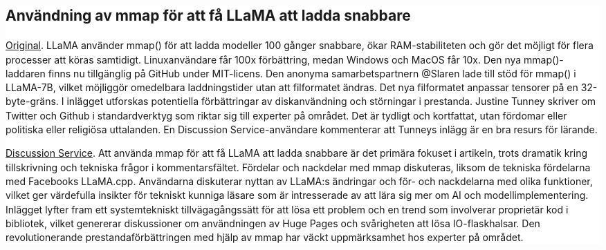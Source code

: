## Användning av mmap för att få LLaMA att ladda snabbare

[Original](https://justine.lol/mmap/).
LLaMA använder mmap() för att ladda modeller 100 gånger snabbare, ökar RAM-stabiliteten och gör det möjligt för flera processer att köras samtidigt. Linuxanvändare får 100x förbättring, medan Windows och MacOS får 10x. Den nya mmap()-laddaren finns nu tillgänglig på GitHub under MIT-licens. Den anonyma samarbetspartnern @Slaren lade till stöd för mmap() i LLaMA-7B, vilket möjliggör omedelbara laddningstider utan att filformatet ändras. Det nya filformatet anpassar tensorer på en 32-byte-gräns. I inlägget utforskas potentiella förbättringar av diskanvändning och störningar i prestanda. Justine Tunney skriver om Twitter och Github i standardverktyg som riktar sig till experter på området. Det är tydligt och kortfattat, utan fördomar eller politiska eller religiösa uttalanden. En Discussion Service-användare kommenterar att Tunneys inlägg är en bra resurs för lärande.

[Discussion Service](http://news.ycombinator.com/item?id=35455930).
Att använda mmap för att få LLaMA att ladda snabbare är det primära fokuset i artikeln, trots dramatik kring tillskrivning och tekniska frågor i kommentarsfältet. Fördelar och nackdelar med mmap diskuteras, liksom de tekniska fördelarna med Facebooks LLaMA.cpp. Användarna diskuterar nyttan av LLaMA:s ändringar och för- och nackdelarna med olika funktioner, vilket ger värdefulla insikter för tekniskt kunniga läsare som är intresserade av att lära sig mer om AI och modellimplementering. Inlägget lyfter fram ett systemtekniskt tillvägagångssätt för att lösa ett problem och en trend som involverar proprietär kod i bibliotek, vilket genererar diskussioner om användningen av Huge Pages och svårigheten att lösa IO-flaskhalsar. Den revolutionerande prestandaförbättringen med hjälp av mmap har väckt uppmärksamhet hos experter på området.
